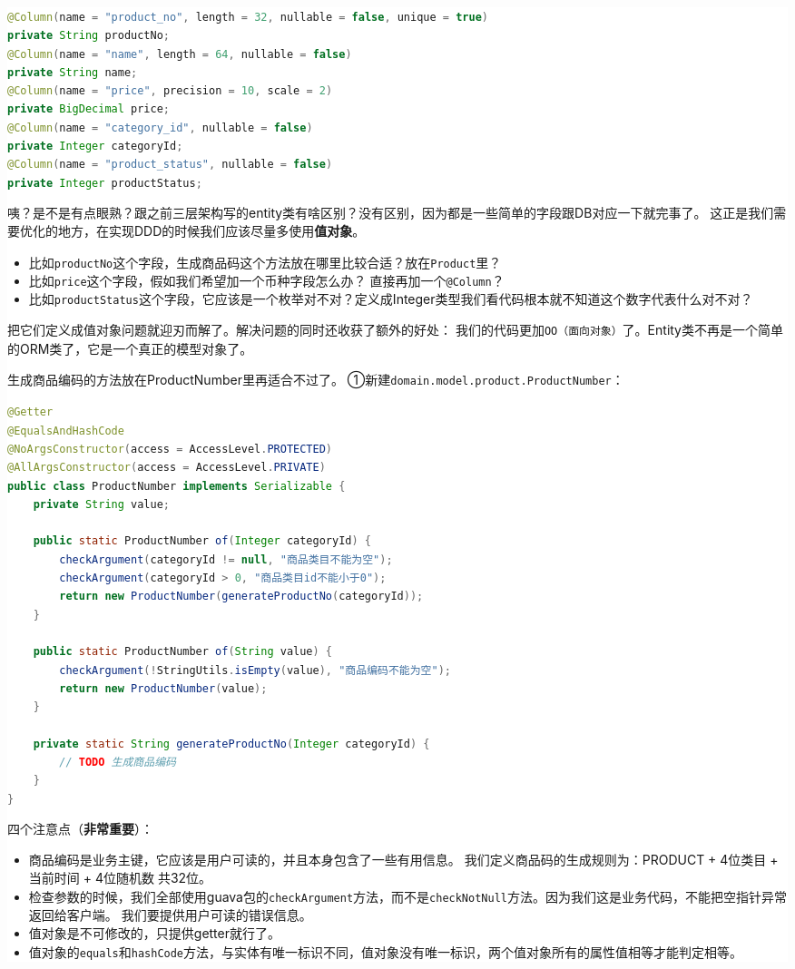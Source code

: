 ```java
@Column(name = "product_no", length = 32, nullable = false, unique = true)
private String productNo;
@Column(name = "name", length = 64, nullable = false)
private String name;
@Column(name = "price", precision = 10, scale = 2)
private BigDecimal price;
@Column(name = "category_id", nullable = false)
private Integer categoryId;
@Column(name = "product_status", nullable = false)
private Integer productStatus;
```

咦？是不是有点眼熟？跟之前三层架构写的entity类有啥区别？没有区别，因为都是一些简单的字段跟DB对应一下就完事了。
这正是我们需要优化的地方，在实现DDD的时候我们应该尽量多使用**值对象**。

- 比如`productNo`这个字段，生成商品码这个方法放在哪里比较合适？放在`Product`里？
- 比如`price`这个字段，假如我们希望加一个币种字段怎么办？ 直接再加一个`@Column`？
- 比如`productStatus`这个字段，它应该是一个枚举对不对？定义成Integer类型我们看代码根本就不知道这个数字代表什么对不对？

把它们定义成值对象问题就迎刃而解了。解决问题的同时还收获了额外的好处：
我们的代码更加`OO（面向对象）`了。Entity类不再是一个简单的ORM类了，它是一个真正的模型对象了。

生成商品编码的方法放在ProductNumber里再适合不过了。
①新建`domain.model.product.ProductNumber`：

```java
@Getter
@EqualsAndHashCode
@NoArgsConstructor(access = AccessLevel.PROTECTED)
@AllArgsConstructor(access = AccessLevel.PRIVATE)
public class ProductNumber implements Serializable {
    private String value;

    public static ProductNumber of(Integer categoryId) {
        checkArgument(categoryId != null, "商品类目不能为空");
        checkArgument(categoryId > 0, "商品类目id不能小于0");
        return new ProductNumber(generateProductNo(categoryId));
    }

    public static ProductNumber of(String value) {
        checkArgument(!StringUtils.isEmpty(value), "商品编码不能为空");
        return new ProductNumber(value);
    }

    private static String generateProductNo(Integer categoryId) {
        // TODO 生成商品编码
    }
}
```

四个注意点（**非常重要**）：

- 商品编码是业务主键，它应该是用户可读的，并且本身包含了一些有用信息。
  我们定义商品码的生成规则为：PRODUCT + 4位类目 + 当前时间 + 4位随机数 共32位。
- 检查参数的时候，我们全部使用guava包的`checkArgument`方法，而不是`checkNotNull`方法。因为我们这是业务代码，不能把空指针异常返回给客户端。
  我们要提供用户可读的错误信息。
- 值对象是不可修改的，只提供getter就行了。
- 值对象的`equals`和`hashCode`方法，与实体有唯一标识不同，值对象没有唯一标识，两个值对象所有的属性值相等才能判定相等。
